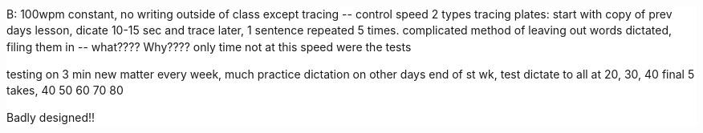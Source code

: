 
B: 100wpm constant, no writing outside of class except tracing -- control speed
2 types tracing plates: start with copy of prev days lesson, dicate 10-15 sec and trace
later, 1 sentence repeated 5 times.
complicated method of leaving out words dictated, filing them in -- what???? Why????
only time not at this speed were the tests


testing on 3 min new matter every week, much practice dictation on other days
end of st wk, test dictate to all at 20, 30, 40 
final 5 takes, 40 50 60 70 80



Badly designed!!


